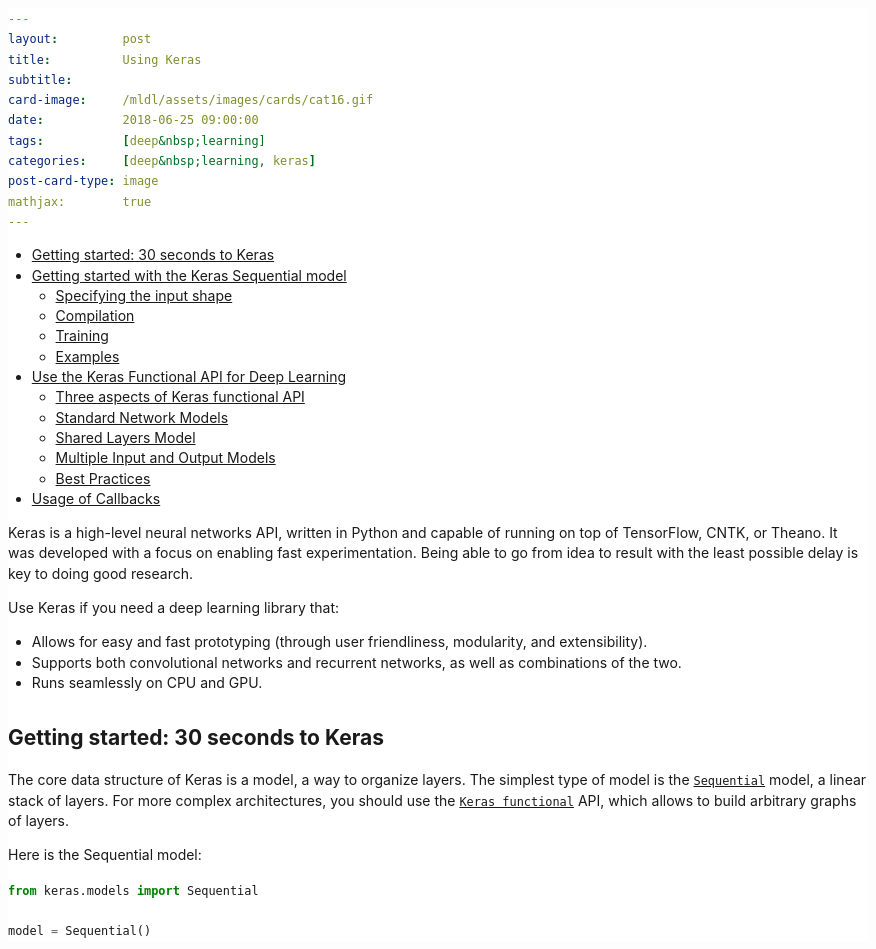 ```yaml
---
layout:         post
title:          Using Keras
subtitle:
card-image:     /mldl/assets/images/cards/cat16.gif
date:           2018-06-25 09:00:00
tags:           [deep&nbsp;learning]
categories:     [deep&nbsp;learning, keras]
post-card-type: image
mathjax:        true
---
```


* <a href="#Getting started: 30 seconds to Keras">Getting started: 30 seconds to Keras</a>
* <a href="#Getting started with the Keras Sequential model">Getting started with the Keras Sequential model</a>
    * <a href="#Specifying the input shape">Specifying the input shape</a>
    * <a href="#Compilation">Compilation</a>
    * <a href="#Training">Training</a>
    * <a href="#Examples">Examples</a>
* <a href="#Use the Keras Functional API for Deep Learning">Use the Keras Functional API for Deep Learning</a>
    * <a href="#Three aspects of Keras functional API">Three aspects of Keras functional API</a>
    * <a href="#Standard Network Models">Standard Network Models</a>
    * <a href="#Shared Layers Model">Shared Layers Model</a>
    * <a href="#Multiple Input and Output Models">Multiple Input and Output Models</a>
    * <a href="#Best Practices">Best Practices</a>
* <a href="#Usage of Callbacks">Usage of Callbacks</a>

Keras is a high-level neural networks API, written in Python and capable of running on top of TensorFlow, CNTK, or Theano. It was developed with a focus on enabling fast experimentation. Being able to go from idea to result with the least possible delay is key to doing good research.

Use Keras if you need a deep learning library that:

* Allows for easy and fast prototyping (through user friendliness, modularity, and extensibility).
* Supports both convolutional networks and recurrent networks, as well as combinations of the two.
* Runs seamlessly on CPU and GPU.

## <a name="Getting started: 30 seconds to Keras">Getting started: 30 seconds to Keras</a>

The core data structure of Keras is a model, a way to organize layers. The simplest type of model is the [`Sequential`](https://keras.io/getting-started/sequential-model-guide/) model, a linear stack of layers. For more complex architectures, you should use the [`Keras functional`](https://keras.io/getting-started/functional-api-guide/) API, which allows to build arbitrary graphs of layers.

Here is the Sequential model:

```python
from keras.models import Sequential

model = Sequential()
```
